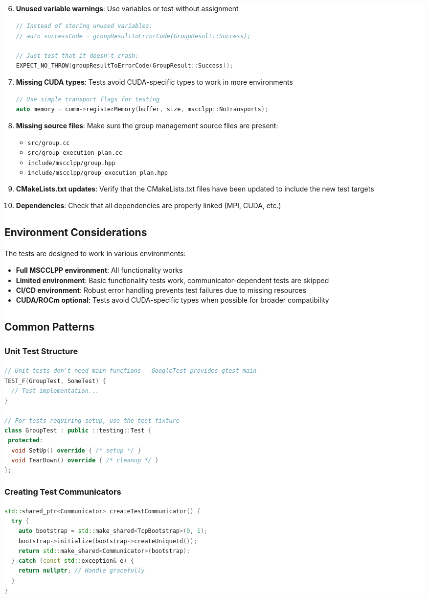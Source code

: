 6. **Unused variable warnings**: Use variables or test without assignment
   ```cpp
   // Instead of storing unused variables:
   // auto successCode = groupResultToErrorCode(GroupResult::Success);
   
   // Just test that it doesn't crash:
   EXPECT_NO_THROW(groupResultToErrorCode(GroupResult::Success));
   ```

7. **Missing CUDA types**: Tests avoid CUDA-specific types to work in more environments
   ```cpp
   // Use simple transport flags for testing
   auto memory = comm->registerMemory(buffer, size, mscclpp::NoTransports);
   ```

8. **Missing source files**: Make sure the group management source files are present:
   - `src/group.cc`
   - `src/group_execution_plan.cc`
   - `include/mscclpp/group.hpp`
   - `include/mscclpp/group_execution_plan.hpp`

9. **CMakeLists.txt updates**: Verify that the CMakeLists.txt files have been updated to include the new test targets

10. **Dependencies**: Check that all dependencies are properly linked (MPI, CUDA, etc.)

## Environment Considerations

The tests are designed to work in various environments:
- **Full MSCCLPP environment**: All functionality works
- **Limited environment**: Basic functionality tests work, communicator-dependent tests are skipped
- **CI/CD environment**: Robust error handling prevents test failures due to missing resources
- **CUDA/ROCm optional**: Tests avoid CUDA-specific types when possible for broader compatibility

## Common Patterns

### Unit Test Structure
```cpp
// Unit tests don't need main functions - GoogleTest provides gtest_main
TEST_F(GroupTest, SomeTest) {
  // Test implementation...
}

// For tests requiring setup, use the test fixture
class GroupTest : public ::testing::Test {
 protected:
  void SetUp() override { /* setup */ }
  void TearDown() override { /* cleanup */ }
};
```

### Creating Test Communicators
```cpp
std::shared_ptr<Communicator> createTestCommunicator() {
  try {
    auto bootstrap = std::make_shared<TcpBootstrap>(0, 1);
    bootstrap->initialize(bootstrap->createUniqueId());
    return std::make_shared<Communicator>(bootstrap);
  } catch (const std::exception& e) {
    return nullptr; // Handle gracefully
  }
}
```
